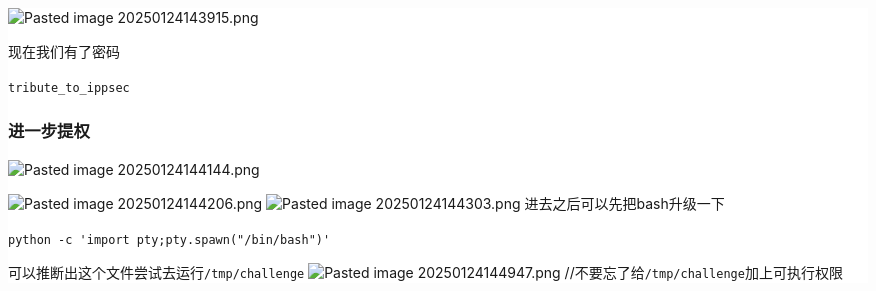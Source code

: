 ![Pasted image 20250124143915.png](/img/user/picture/Pasted%20image%2020250124143915.png)

现在我们有了密码
```txt
tribute_to_ippsec
```


### 进一步提权

![Pasted image 20250124144144.png](/img/user/picture/Pasted%20image%2020250124144144.png)

![Pasted image 20250124144206.png](/img/user/picture/Pasted%20image%2020250124144206.png)
![Pasted image 20250124144303.png](/img/user/picture/Pasted%20image%2020250124144303.png)
进去之后可以先把bash升级一下
```shell
python -c 'import pty;pty.spawn("/bin/bash")'
```

可以推断出这个文件尝试去运行`/tmp/challenge`
![Pasted image 20250124144947.png](/img/user/picture/Pasted%20image%2020250124144947.png)
//不要忘了给`/tmp/challenge`加上可执行权限














